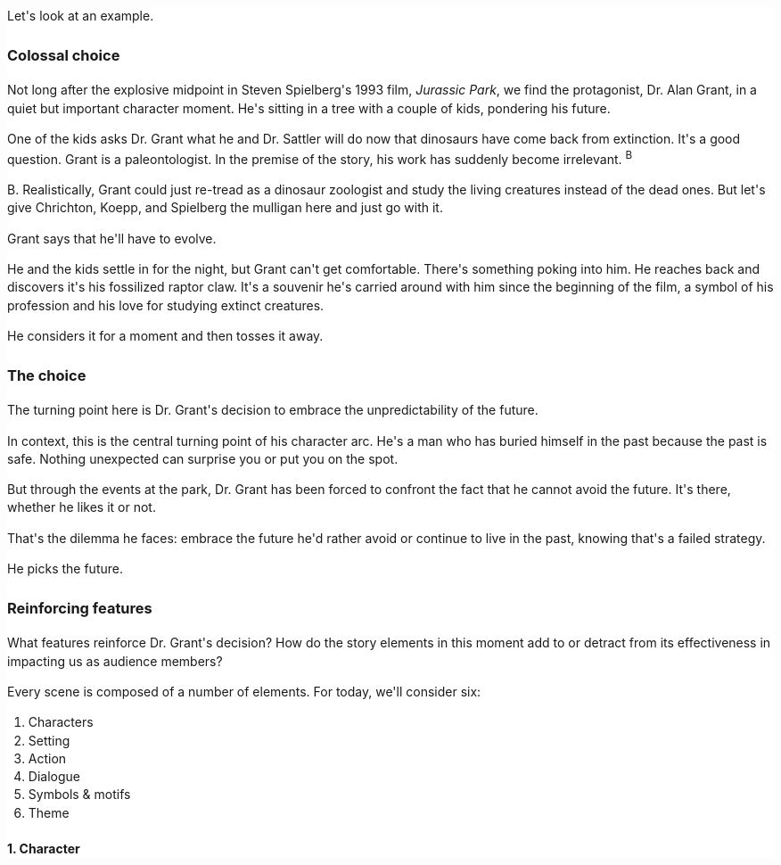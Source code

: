 Let's look at an example.

### Colossal choice

Not long after the explosive midpoint in Steven Spielberg's 1993 film, _Jurassic Park_, we find the protagonist, Dr. Alan Grant, in a quiet but important character moment. He's sitting in a tree with a couple of kids, pondering his future. 

One of the kids asks Dr. Grant what he and Dr. Sattler will do now that dinosaurs have come back from extinction. It's a good question. Grant is a paleontologist. In the premise of the story, his work has suddenly become irrelevant. <sup class="aside">B</sup>

<aside>
B. Realistically, Grant could just re-tread as a dinosaur zoologist and study the living creatures instead of the dead ones. But let's give Chrichton, Koepp, and Spielberg the mulligan here and just go with it.
</aside>

Grant says that he'll have to evolve. 

He and the kids settle in for the night, but Grant can't get comfortable. There's something poking into him. He reaches back and discovers it's his fossilized raptor claw. It's a souvenir he's carried around with him since the beginning of the film, a symbol of his profession and his love for studying extinct creatures.

He considers it for a moment and then tosses it away.

### The choice

The turning point here is Dr. Grant's decision to embrace the unpredictability of the future.

In context, this is the central turning point of his character arc. He's a man who has buried himself in the past because the past is safe. Nothing unexpected can surprise you or put you on the spot.

But through the events at the park, Dr. Grant has been forced to confront the fact that he cannot avoid the future. It's there, whether he likes it or not. 

That's the dilemma he faces: embrace the future he'd rather avoid or continue to live in the past, knowing that's a failed strategy.

He picks the future.

### Reinforcing features

What features reinforce Dr. Grant's decision? How do the story elements in this moment add to or detract from its effectiveness in impacting us as audience members?

Every scene is composed of a number of elements. For today, we'll consider six:

1. Characters
2. Setting
3. Action
4. Dialogue
5. Symbols & motifs
6. Theme

#### 1. Character
